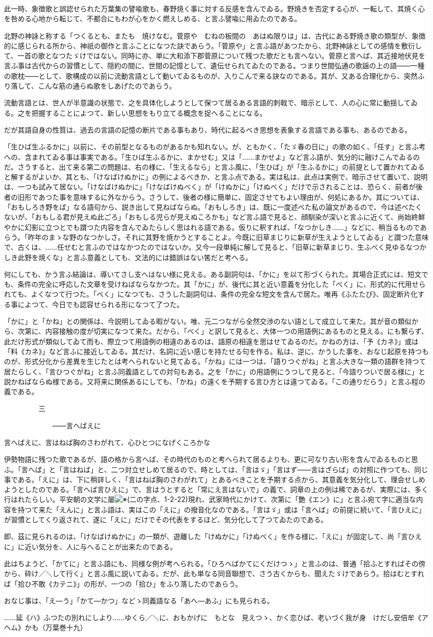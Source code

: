 

此一時、象徴歌と誤認せられた万葉集の譬喩歌も、春野焼く事に対する反感を含んでゐる。野焼きを否定する心が、一転して、其焼く心を咎める心地から転じて、不都合にもわが心をかく燃えしめる、と言ふ譬喩に用ゐたのである。

北野の神詠と称する「つくるとも、またも　焼けなむ。菅原や　むねの板間の　あはぬ限りは」は、古代にある野焼き歌の類型が、象徴的に感じられる所から、神祇の御作と言ふことになつた訣であらう。「菅原や」と言ふ語があつたから、北野神詠としての感情を敷衍して、一首の歌となつたゞけではない。同時に亦、単に大和添下郡菅原について残つた歌だとも言へない。菅原と言へば、其近接地伏見を言ふ事は古代からの習慣として、隠約の間に、世間の記憶として、遺伝せられてゐたのである。つまり世間弘通の歌謡の上の語――一種の歌枕――として、歌構成の以前に流動言語として動いてゐるものが、入りこんで来る訣なのである。其が、又ある合理化から、突然ふり落して、こんな筋の通らぬ歌をしあげたのであらう。

流動言語とは、世人が半意識の状態で、之を具体化しようとして保つて居るある言語的刺戟で、暗示として、人の心に常に動揺してゐる。之を把握することによつて、新しい思想をもり立てる概念を捉へることになる。

だが其語自身の性質は、過去の言語の記憶の断片である事もあり、時代に起るべき思想を表象する言語である事も、あるのである。

「生ひば生ふるかに」以前に、その前型となるものがあるかも知れない。が、ともかく、「たゞ春の日に」の歌の如く、「任す」と言ふ考への、含まれてゐる事は事実である。「生ひば生ふるかに、まかせむ」又は「……まかせよ」など言ふ語が、気分的に融けこんでゐるのだ。さうすると、出て来る第二の問題は、右の様に、「生えるなら」と言ふ風に、「生ひば」が「生ふるかに」の前提として置かれてゐると解するがよいか、其とも、「けなばけぬかに」の例によるべきか、と言ふ点である。実は私は、此点は実例で、暗示させて置いて、説明は、一つも試みて居ない。「けなばけぬかに」「けなばけぬべく」が「けぬかに」「けぬべく」だけで示されることは、恐らく、前者が後者の旧形であつた事を意味するに外なからう。さうして、後者の様に簡単に、固定させてもよい理由が、何処にあるか。其については、「おもしろき野をば」なる語句から、説き出して見ねばならぬ。「おもしろき」は、既に一度述べた私の論文があるので、今は述べたくないが、「おもしる君が見えぬ此ごろ」「おもしる児らが見えぬころかも」など言ふ語で見ると、顔馴染が深いと言ふに近くて、尚始終鮮やかに幻影に立つとでも謂つた内容を含んでゐたらしく思はれる語である。仮りに釈すれば、「なつかしき……」などに、稍当るものであらう。「昨年のまゝな野のなつかしさ。それに其野を焼かうとすることよ。今既に旧草まじりに新草が生えようとしてゐる」と謂つた意味で、古くは、……任せむと言ふのではなかつたのではないか。又今一段単純に解して見ると、「旧草に新草まじり、生ふべく見ゆるなつかしき此野を焼くな」と言ふ意義としても、文法的には錯誤はない筈だと考へる。

何にしても、かう言ふ結論は、導いてさし支へはない様に見える。ある副詞句は、「かに」を以て形づくられた。其場合正式には、短文でも、条件の完全に呼応した文章を受けねばならなかつた。其「かに」が、後代に其と近い意義を分化した「べく」に、形式的に代用せられても、よくなつて行つた。「べく」になつても、さうした副詞句は、条件の完全な短文を含んで居た。唯再《ふたたび》、固定断片化する事によつて、今日でも認容せられる形になつて了つた。

「かに」と「かね」との関係は、今説明してゐる暇がない。唯、元二つながら全然交渉のない語として成立して来た。其が音の類似から、次第に、内容接触の度が切実になつて来た。だから、「べく」と訳して見ると、大体一つの用語例にあるものと見える。にも繋らず、此だけ形式が類似してゐて而も、際立つて用語例の相違のあるのは、語原の相違を思はせてゐるのだ。かねの方は、「予《カネ》」或は「料《カネ》」など言ふに接近してゐる。其だけ、名詞に近い感じを持たせる句を作る。私は、逆に、かうした事を、おなじ起原を持つものが、形式分化から差異を生じたとは考へられないと見てゐる。「かね」には一つは、「語りつぐがね」と言ふ大きな一類の語群を持つて居たらしく、「言ひつぐがね」と言ふ同義語としての対句もある。之を「かに」の用語例にうつして見ると、「今語りついで居る様に」と説かねばならぬ様である。又将来に関係あるにしても、「かね」の遠くを予期する言ひ方とは違つてゐる。「この通りだらう」と言ふ程の義である。



　　　　　三

　　　　　　　――言へばえに




言へばえに、言はねば胸のさわがれて、心ひとつになげくころかな



伊勢物語に残つた歌であるが、語の格から言へば、その時代のものと考へられて居るよりも、更に可なり古い形を含んでゐるものと思ふ。「言へば」と「言はねば」と、二つ対立せしめて居るので、時としては、「言はゞ」「言はず――言はざらば」の対照に作つても、同じ事である。「えに」は、下に稍詳しく、「言はねば胸のさわがれて」とあるべきことを予期する点から、其意義を気分化して、理会せしめようとしたのである。「言へば言ひえに」で、言はうとすると「常にえ言はないで」の義で、詞章の上の例は稀であるが、実際には、多く行はれたらしい。平安朝の文学に屡![※(二の字点、1-2-22)](https://www.aozora.gr.jp/cards/000933/files/../../../gaiji/1-02/1-02-22.png)現れ、武家時代にかけて、次第に「艶《エン》に」と言ふ宛て字に適当な内容を持つて来た「えんに」と言ふ語は、実はこの「えに」の撥音化なのである。「言はゞ」或は「言へば」の前提に続いて、「言ひえに」が習慣としてくり返されて、遂に「えに」だけでその代表をするほど、気分化して了つてゐたのである。

即、茲に見られるのは、「けなばけぬかに」の一類が、遊離した「けぬかに」「けぬべく」を作る様に、「えに」が固定して、尚「言ひえに」に近い気分を、人に与へることが出来たのである。

此はちようど、「かてに」と言ふ語にも、同様な例が考へられる。「ひろへばかてにくだけつゝ」と言ふのは、普通「拾ふとすればその傍から、砕け／＼して行く」と言ふ風に説いてゐる。だが、此も単なる同音聯想で、さう古くからも、聞えたゞけであらう。拾はむとすれば「拾ひ不敢《カテニ》」の形が、一つの「拾ひ」をふり落したのであらう。

おなじ事は、「え―う」「かて―かつ」などゝ同義語なる「あへ―あふ」にも見られる。


……延《ハ》ふつたの別れにしより……ゆくら／＼に、おもかげに　もとな　見えつゝ、かく恋ひば、老いづく我が身　けだし安倍牟《アヘム》かも（万葉巻十九）
